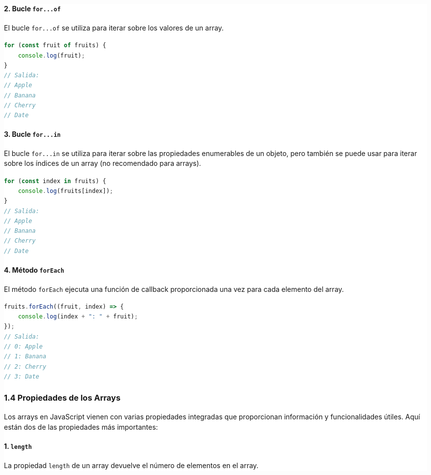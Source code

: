 #### 2. Bucle `for...of`

El bucle `for...of` se utiliza para iterar sobre los valores de un array.

```js
for (const fruit of fruits) {
    console.log(fruit);
}
// Salida:
// Apple
// Banana
// Cherry
// Date
```

#### 3. Bucle `for...in`

El bucle `for...in` se utiliza para iterar sobre las propiedades enumerables de un objeto, pero también se puede usar para iterar sobre los índices de un array (no recomendado para arrays).

```js
for (const index in fruits) {
    console.log(fruits[index]);
}
// Salida:
// Apple
// Banana
// Cherry
// Date
```

#### 4. Método `forEach`

El método `forEach` ejecuta una función de callback proporcionada una vez para cada elemento del array.

```js
fruits.forEach((fruit, index) => {
    console.log(index + ": " + fruit);
});
// Salida:
// 0: Apple
// 1: Banana
// 2: Cherry
// 3: Date
```

### **1.4 Propiedades de los Arrays**

Los arrays en JavaScript vienen con varias propiedades integradas que proporcionan información y funcionalidades útiles. Aquí están dos de las propiedades más importantes:

#### 1. `length`

La propiedad `length` de un array devuelve el número de elementos en el array.
